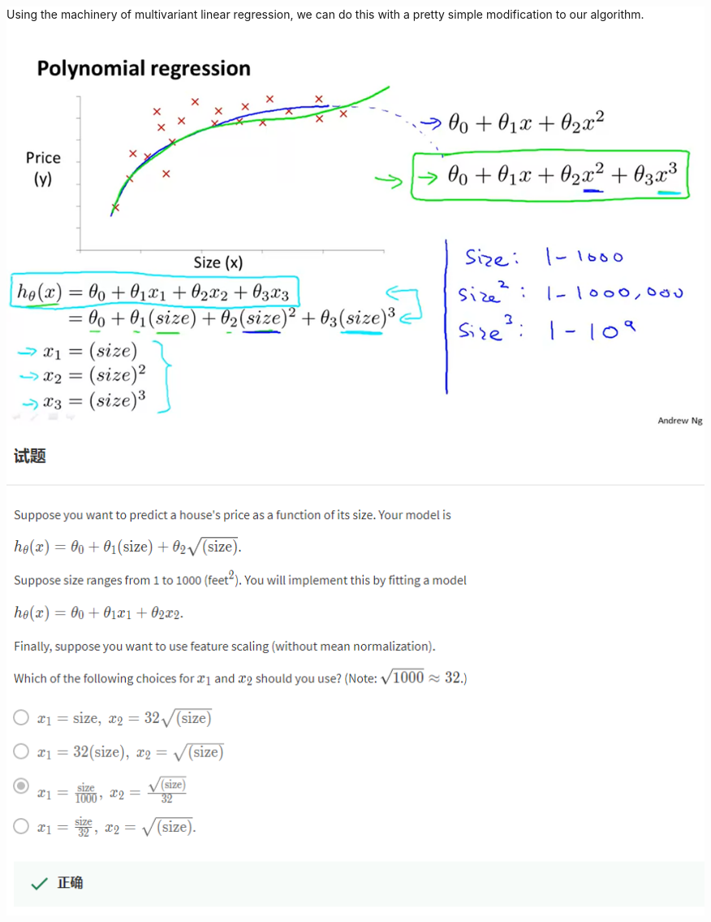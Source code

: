 Using the machinery of multivariant linear regression, we can do this with a pretty simple modification to our algorithm.

![image-20220425170155731](images/02_2_Week_Linear_Regression_with_Multiple_Variables/image-20220425170155731.png)

![image-20220425171342745](images/02_2_Week_Linear_Regression_with_Multiple_Variables/image-20220425171342745.png)
